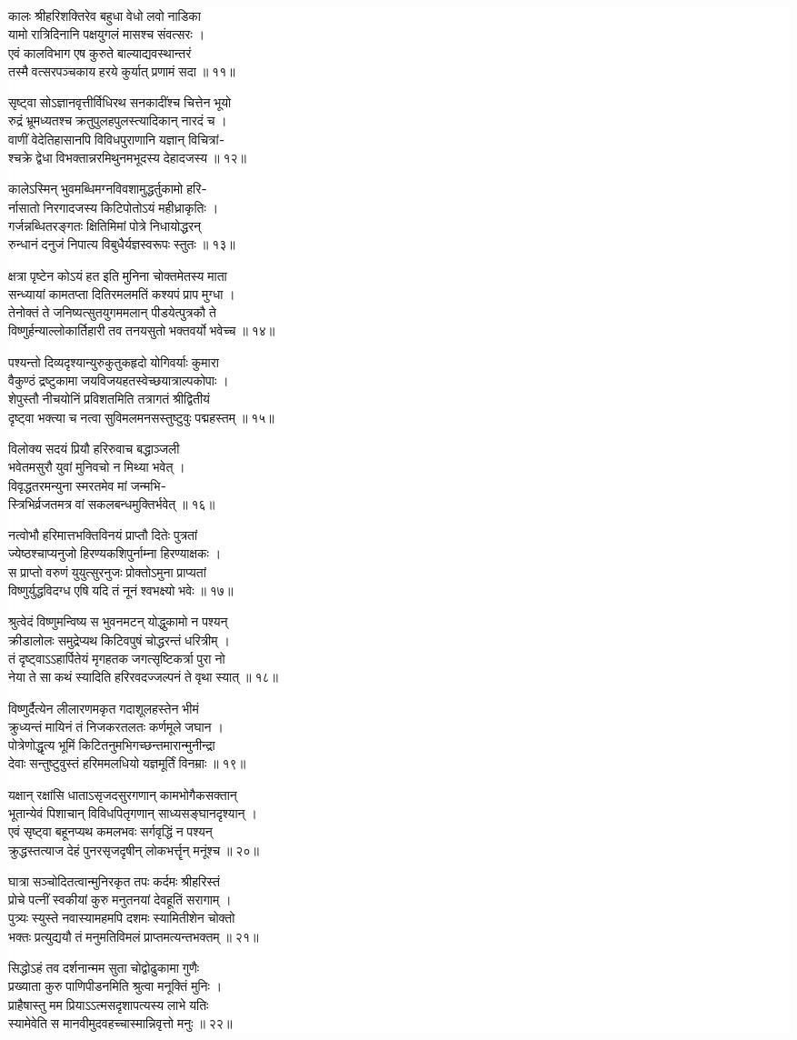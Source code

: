 कालः श्रीहरिशक्तिरेव बहुधा वेधो लवो नाडिका  
     यामो रात्रिदिनानि पक्षयुगलं मासश्च संवत्सरः ।  
एवं कालविभाग एष कुरुते बाल्याद्यवस्थान्तरं  
     तस्मै वत्सरपञ्चकाय हरये कुर्यात् प्रणामं सदा ॥ ११॥  
  
सृष्ट्वा सोऽज्ञानवृत्तीर्विधिरथ सनकादींश्च चित्तेन भूयो  
     रुद्रं भ्रूमध्यतश्च क्रतुपुलहपुलस्त्यादिकान् नारदं च ।  
वाणीं वेदेतिहासानपि विविधपुराणानि यज्ञान् विचित्रां-  
     श्चक्रे द्वेधा विभक्तान्नरमिथुनमभूदस्य देहादजस्य ॥ १२॥  
  
कालेऽस्मिन् भुवमब्धिमग्नविवशामुद्धर्तुकामो हरि-  
     र्नासातो निरगादजस्य किटिपोतोऽयं महीध्राकृतिः ।  
गर्जन्नब्धितरङ्गतः क्षितिमिमां पोत्रे निधायोद्धरन्  
     रुन्धानं दनुजं निपात्य विबुधैर्यज्ञस्वरूपः स्तुतः ॥ १३॥  
  
क्षत्रा पृष्टेन कोऽयं हत इति मुनिना चोक्तमेतस्य माता  
     सन्ध्यायां कामतप्ता दितिरमलमतिं कश्यपं प्राप मुग्धा ।  
तेनोक्तं ते जनिष्यत्सुतयुगममलान् पीडयेत्पुत्रकौ ते  
     विष्णुर्हन्याल्लोकार्तिहारी तव तनयसुतो भक्तवर्यो भवेच्च ॥ १४॥  
  
पश्यन्तो दिव्यदृश्यान्युरुकुतुकहृदो योगिवर्याः कुमारा  
     वैकुण्ठं द्रष्टुकामा जयविजयहतस्वेच्छयात्राल्पकोपाः ।  
शेपुस्तौ नीचयोनिं प्रविशतमिति तत्रागतं श्रीद्वितीयं  
     दृष्ट्वा भक्त्या च नत्वा सुविमलमनसस्तुष्टुवुः पद्महस्तम् ॥ १५॥  
  
विलोक्य सदयं प्रियौ हरिरुवाच बद्धाञ्जली  
     भवेतमसुरौ युवां मुनिवचो न मिथ्या भवेत् ।  
विवृद्धतरमन्युना स्मरतमेव मां जन्मभि-  
     स्त्रिभिर्व्रजतमत्र वां सकलबन्धमुक्तिर्भवेत् ॥ १६॥  
  
नत्वोभौ हरिमात्तभक्तिविनयं प्राप्तौ दितेः पुत्रतां  
     ज्येष्ठश्चाप्यनुजो हिरण्यकशिपुर्नाम्ना हिरण्याक्षकः ।  
स प्राप्तो वरुणं युयुत्सुरनुजः प्रोक्तोऽमुना प्राप्यतां  
     विष्णुर्युद्धविदग्ध एषि यदि तं नूनं श्वभक्ष्यो भवेः ॥ १७॥  
  
श्रुत्वेदं विष्णुमन्विष्य स भुवनमटन् योद्धुकामो न पश्यन्  
     क्रीडालोलः समुद्रेप्यथ किटिवपुषं चोद्धरन्तं धरित्रीम् ।  
तं दृष्ट्वाऽऽहार्पितेयं मृगहतक जगत्सृष्टिकर्त्रा पुरा नो  
     नेया ते सा कथं स्यादिति हरिरवदज्जल्पनं ते वृथा स्यात् ॥ १८॥  
  
विष्णुर्दैत्येन लीलारणमकृत गदाशूलहस्तेन भीमं  
     क्रुध्यन्तं मायिनं तं निजकरतलतः कर्णमूले जघान ।  
पोत्रेणोद्धृत्य भूमिं किटितनुमभिगच्छन्तमारान्मुनीन्द्रा  
     देवाः सन्तुष्टुवुस्तं हरिममलधियो यज्ञमूर्तिं विनम्राः ॥ १९॥  
  
यक्षान् रक्षांसि धाताऽसृजदसुरगणान् कामभोगैकसक्तान्  
     भूतान्येवं पिशाचान् विविधपितृगणान् साध्यसङ्घानदृश्यान् ।  
एवं सृष्ट्वा बहूनप्यथ कमलभवः सर्गवृद्धिं न पश्यन्  
     क्रुद्धस्तत्याज देहं पुनरसृजदृषीन् लोकभर्त्तॄन् मनूंश्च ॥ २०॥  
  
घात्रा सञ्चोदितत्वान्मुनिरकृत तपः कर्दमः श्रीहरिस्तं  
     प्रोचे पत्नीं स्वकीयां कुरु मनुतनयां देवहूतिं सरागाम् ।  
पुत्र्यः स्युस्ते नवास्यामहमपि दशमः स्यामितीशेन चोक्तो  
     भक्तः प्रत्युद्ययौ तं मनुमतिविमलं प्राप्तमत्यन्तभक्तम् ॥ २१॥  
  
सिद्धोऽहं तव दर्शनान्मम सुता चोद्वोढुकामा गुणैः  
     प्रख्याता कुरु पाणिपीडनमिति श्रुत्वा मनूक्तिं मुनिः ।  
प्राहैषास्तु मम प्रियाऽऽत्मसदृशापत्यस्य लाभे यतिः  
     स्यामेवेति स मानवीमुदवहच्चास्मान्निवृत्तो मनुः ॥ २२॥  
  